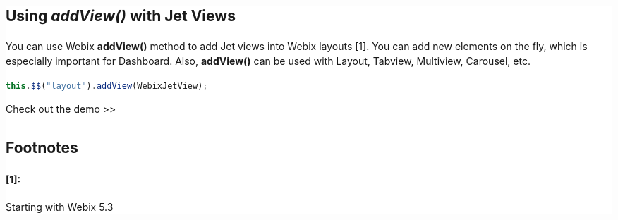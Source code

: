 ## Using _addView\(\)_ with Jet Views

You can use Webix **addView\(\)** method to add Jet views into Webix layouts [\[1\]](nesting-jet-views-into-webix-widgets.md#1). You can add new elements on the fly, which is especially important for Dashboard. Also, **addView\(\)** can be used with Layout, Tabview, Multiview, Carousel, etc.

```javascript
this.$$("layout").addView(WebixJetView);
```

[Check out the demo &gt;&gt;](https://github.com/webix-hub/jet-demos/tree/master/sources/addview.js)

## Footnotes

#### \[1\]:

Starting with Webix 5.3

